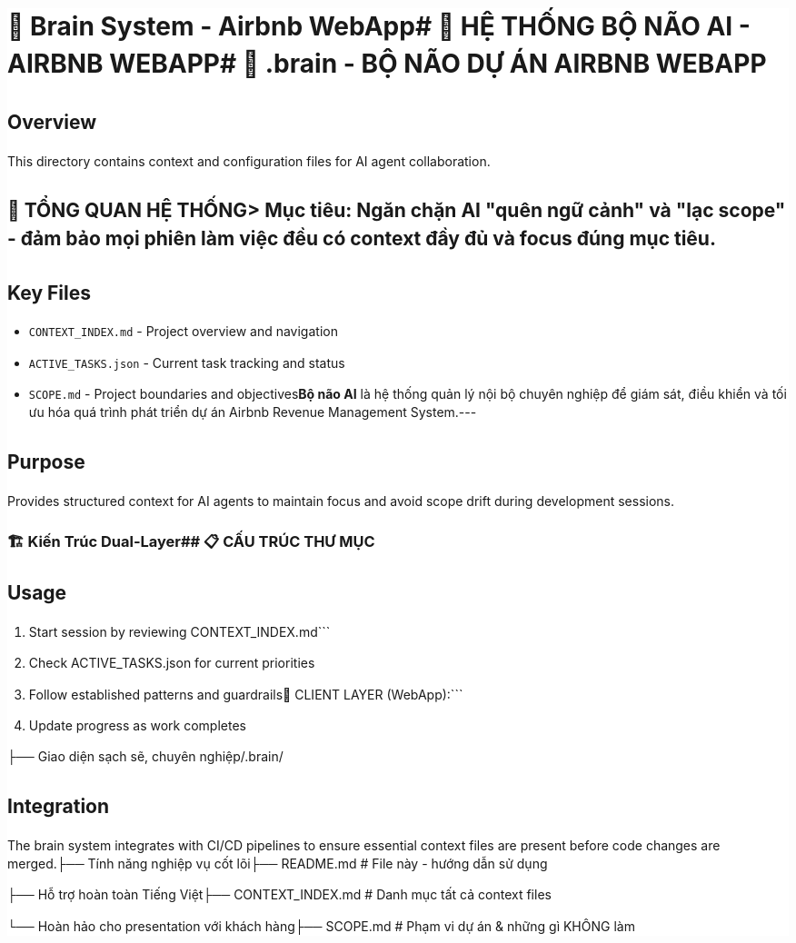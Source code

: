 # 🧠 Brain System - Airbnb WebApp# 🧠 HỆ THỐNG BỘ NÃO AI - AIRBNB WEBAPP# 🧠 .brain - BỘ NÃO DỰ ÁN AIRBNB WEBAPP



## Overview

This directory contains context and configuration files for AI agent collaboration.

## 🎯 **TỔNG QUAN HỆ THỐNG**> **Mục tiêu**: Ngăn chặn AI "quên ngữ cảnh" và "lạc scope" - đảm bảo mọi phiên làm việc đều có context đầy đủ và focus đúng mục tiêu.

## Key Files

- `CONTEXT_INDEX.md` - Project overview and navigation

- `ACTIVE_TASKS.json` - Current task tracking and status

- `SCOPE.md` - Project boundaries and objectives**Bộ não AI** là hệ thống quản lý nội bộ chuyên nghiệp để giám sát, điều khiển và tối ưu hóa quá trình phát triển dự án Airbnb Revenue Management System.---



## Purpose

Provides structured context for AI agents to maintain focus and avoid scope drift during development sessions.

### **🏗️ Kiến Trúc Dual-Layer**## 📋 **CẤU TRÚC THƯ MỤC**

## Usage

1. Start session by reviewing CONTEXT_INDEX.md```

2. Check ACTIVE_TASKS.json for current priorities

3. Follow established patterns and guardrails👥 CLIENT LAYER (WebApp):```

4. Update progress as work completes

├── Giao diện sạch sẽ, chuyên nghiệp/.brain/

## Integration

The brain system integrates with CI/CD pipelines to ensure essential context files are present before code changes are merged.├── Tính năng nghiệp vụ cốt lõi├── README.md              # File này - hướng dẫn sử dụng

├── Hỗ trợ hoàn toàn Tiếng Việt├── CONTEXT_INDEX.md       # Danh mục tất cả context files

└── Hoàn hảo cho presentation với khách hàng├── SCOPE.md               # Phạm vi dự án & những gì KHÔNG làm
